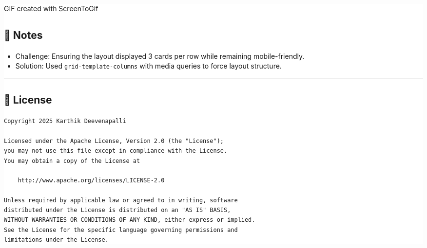 

GIF created with ScreenToGif


## 📝 Notes

- Challenge: Ensuring the layout displayed 3 cards per row while remaining mobile-friendly.
- Solution: Used `grid-template-columns` with media queries to force layout structure.

---

## 📜 License

    Copyright 2025 Karthik Deevenapalli

    Licensed under the Apache License, Version 2.0 (the "License");
    you may not use this file except in compliance with the License.
    You may obtain a copy of the License at

        http://www.apache.org/licenses/LICENSE-2.0

    Unless required by applicable law or agreed to in writing, software
    distributed under the License is distributed on an "AS IS" BASIS,
    WITHOUT WARRANTIES OR CONDITIONS OF ANY KIND, either express or implied.
    See the License for the specific language governing permissions and
    limitations under the License.